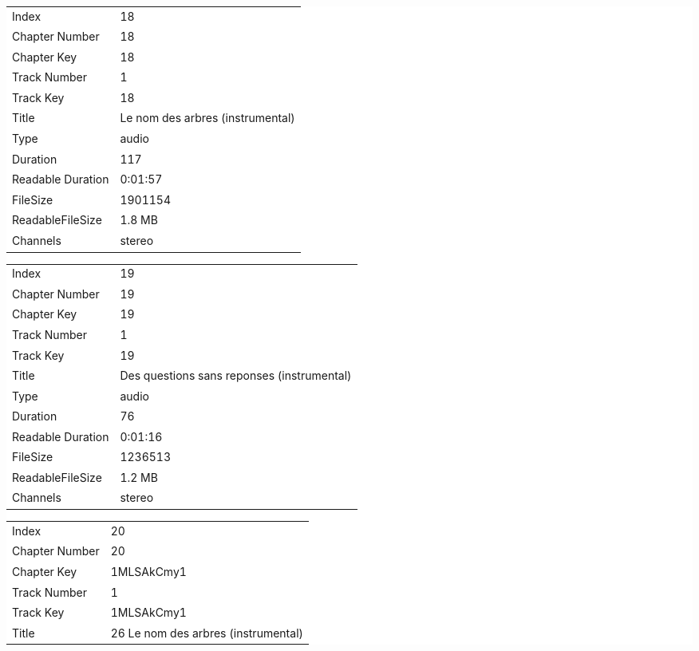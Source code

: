 |  |  |
| - | - |
| Index | 18 |
| Chapter Number | 18 |
| Chapter Key | 18 |
| Track Number | 1 |
| Track Key | 18 |
| Title | Le nom des arbres (instrumental) |
| Type | audio |
| Duration | 117 |
| Readable Duration | 0:01:57 |
| FileSize | 1901154 |
| ReadableFileSize | 1.8 MB |
| Channels | stereo |

|  |  |
| - | - |
| Index | 19 |
| Chapter Number | 19 |
| Chapter Key | 19 |
| Track Number | 1 |
| Track Key | 19 |
| Title | Des questions sans reponses (instrumental) |
| Type | audio |
| Duration | 76 |
| Readable Duration | 0:01:16 |
| FileSize | 1236513 |
| ReadableFileSize | 1.2 MB |
| Channels | stereo |

|  |  |
| - | - |
| Index | 20 |
| Chapter Number | 20 |
| Chapter Key | 1MLSAkCmy1 |
| Track Number | 1 |
| Track Key | 1MLSAkCmy1 |
| Title | 26 Le nom des arbres (instrumental) |